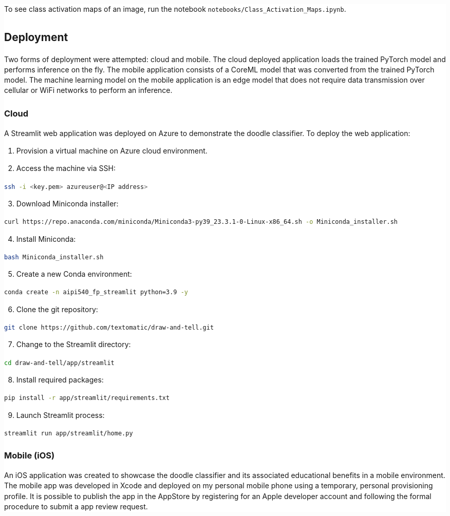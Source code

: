 To see class activation maps of an image, run the notebook `notebooks/Class_Activation_Maps.ipynb`.

## Deployment
Two forms of deployment were attempted: cloud and mobile. The cloud deployed application loads the trained PyTorch model and performs inference on the fly. The mobile application consists of a CoreML model that was converted from the trained PyTorch model. The machine learning model on the mobile application is an edge model that does not require data transmission over cellular or WiFi networks to perform an inference.

### Cloud
A Streamlit web application was deployed on Azure to demonstrate the doodle classifier. To deploy the web application:

1. Provision a virtual machine on Azure cloud environment.

2. Access the machine via SSH:
```bash
ssh -i <key.pem> azureuser@<IP address>
```

3. Download Miniconda installer:
```bash
curl https://repo.anaconda.com/miniconda/Miniconda3-py39_23.3.1-0-Linux-x86_64.sh -o Miniconda_installer.sh
```

4. Install Miniconda:
```bash
bash Miniconda_installer.sh
```

5. Create a new Conda environment:
```bash
conda create -n aipi540_fp_streamlit python=3.9 -y
```

6. Clone the git repository:
```bash
git clone https://github.com/textomatic/draw-and-tell.git
```

7. Change to the Streamlit directory:
```bash
cd draw-and-tell/app/streamlit
```

8. Install required packages:
```bash
pip install -r app/streamlit/requirements.txt
```

9. Launch Streamlit process:
```bash
streamlit run app/streamlit/home.py
```

### Mobile (iOS)
An iOS application was created to showcase the doodle classifier and its associated educational benefits in a mobile environment. The mobile app was developed in Xcode and deployed on my personal mobile phone using a temporary, personal provisioning profile. It is possible to publish the app in the AppStore by registering for an Apple developer account and following the formal procedure to submit a app review request.
